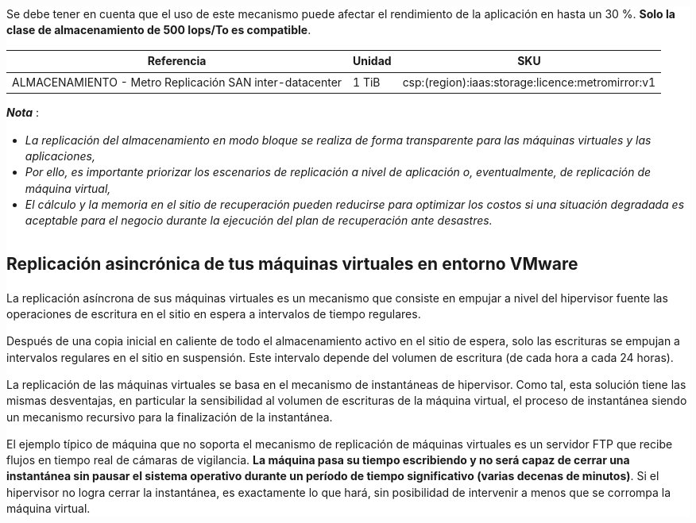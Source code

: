 Se debe tener en cuenta que el uso de este mecanismo puede afectar el rendimiento de la aplicación en hasta un 30 %. __Solo la clase de almacenamiento de 500 Iops/To es compatible__.


| Referencia                                             | Unidad | SKU                                                     |  
|--------------------------------------------------------|--------|---------------------------------------------------------|
| ALMACENAMIENTO - Metro Replicación SAN inter-datacenter| 1 TiB  | csp:(region):iaas:storage:licence:metromirror:v1        |

*__Nota__* : 

- *La replicación del almacenamiento en modo bloque se realiza de forma transparente para las máquinas virtuales y las aplicaciones,*
- *Por ello, es importante priorizar los escenarios de replicación a nivel de aplicación o, eventualmente, de replicación de máquina virtual,*
- *El cálculo y la memoria en el sitio de recuperación pueden reducirse para optimizar los costos
si una situación degradada es aceptable para el negocio durante la ejecución del plan de recuperación ante desastres.*

## Replicación asincrónica de tus máquinas virtuales en entorno VMware

La replicación asíncrona de sus máquinas virtuales es un mecanismo que consiste en empujar a nivel del hipervisor fuente las operaciones de escritura en el sitio en espera a intervalos de tiempo regulares.

Después de una copia inicial en caliente de todo el almacenamiento activo en el sitio de espera, solo las escrituras se empujan a intervalos regulares en el sitio en suspensión.
Este intervalo depende del volumen de escritura (de cada hora a cada 24 horas).

La replicación de las máquinas virtuales se basa en el mecanismo de instantáneas de hipervisor. Como tal, 
esta solución tiene las mismas desventajas, en particular la sensibilidad al volumen de escrituras de la máquina virtual, 
el proceso de instantánea siendo un mecanismo recursivo para la finalización de la instantánea.

El ejemplo típico de máquina que no soporta el mecanismo de replicación de máquinas virtuales es un 
servidor FTP que recibe flujos en tiempo real de cámaras de vigilancia. __La máquina pasa su tiempo escribiendo y no será
capaz de cerrar una instantánea sin pausar el sistema operativo durante un período de tiempo significativo
(varias decenas de minutos)__. Si el hipervisor no logra cerrar la instantánea, es exactamente lo que hará, 
sin posibilidad de intervenir a menos que se corrompa la máquina virtual.
